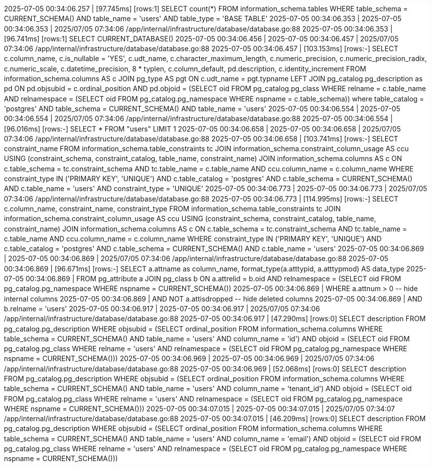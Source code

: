 2025-07-05 00:34:06.257 | [97.745ms] [rows:1] SELECT count(*) FROM information_schema.tables WHERE table_schema = CURRENT_SCHEMA() AND table_name = 'users' AND table_type = 'BASE TABLE'
2025-07-05 00:34:06.353 | 
2025-07-05 00:34:06.353 | 2025/07/05 07:34:06 /app/internal/infrastructure/database/database.go:88
2025-07-05 00:34:06.353 | [96.741ms] [rows:1] SELECT CURRENT_DATABASE()
2025-07-05 00:34:06.456 | 
2025-07-05 00:34:06.457 | 2025/07/05 07:34:06 /app/internal/infrastructure/database/database.go:88
2025-07-05 00:34:06.457 | [103.153ms] [rows:-] SELECT c.column_name, c.is_nullable = 'YES', c.udt_name, c.character_maximum_length, c.numeric_precision, c.numeric_precision_radix, c.numeric_scale, c.datetime_precision, 8 * typlen, c.column_default, pd.description, c.identity_increment FROM information_schema.columns AS c JOIN pg_type AS pgt ON c.udt_name = pgt.typname LEFT JOIN pg_catalog.pg_description as pd ON pd.objsubid = c.ordinal_position AND pd.objoid = (SELECT oid FROM pg_catalog.pg_class WHERE relname = c.table_name AND relnamespace = (SELECT oid FROM pg_catalog.pg_namespace WHERE nspname = c.table_schema)) where table_catalog = 'postgres' AND table_schema = CURRENT_SCHEMA() AND table_name = 'users'
2025-07-05 00:34:06.554 | 
2025-07-05 00:34:06.554 | 2025/07/05 07:34:06 /app/internal/infrastructure/database/database.go:88
2025-07-05 00:34:06.554 | [96.016ms] [rows:-] SELECT * FROM "users" LIMIT 1
2025-07-05 00:34:06.658 | 
2025-07-05 00:34:06.658 | 2025/07/05 07:34:06 /app/internal/infrastructure/database/database.go:88
2025-07-05 00:34:06.658 | [103.741ms] [rows:-] SELECT constraint_name FROM information_schema.table_constraints tc JOIN information_schema.constraint_column_usage AS ccu USING (constraint_schema, constraint_catalog, table_name, constraint_name) JOIN information_schema.columns AS c ON c.table_schema = tc.constraint_schema AND tc.table_name = c.table_name AND ccu.column_name = c.column_name WHERE constraint_type IN ('PRIMARY KEY', 'UNIQUE') AND c.table_catalog = 'postgres' AND c.table_schema = CURRENT_SCHEMA() AND c.table_name = 'users' AND constraint_type = 'UNIQUE'
2025-07-05 00:34:06.773 | 
2025-07-05 00:34:06.773 | 2025/07/05 07:34:06 /app/internal/infrastructure/database/database.go:88
2025-07-05 00:34:06.773 | [114.995ms] [rows:-] SELECT c.column_name, constraint_name, constraint_type FROM information_schema.table_constraints tc JOIN information_schema.constraint_column_usage AS ccu USING (constraint_schema, constraint_catalog, table_name, constraint_name) JOIN information_schema.columns AS c ON c.table_schema = tc.constraint_schema AND tc.table_name = c.table_name AND ccu.column_name = c.column_name WHERE constraint_type IN ('PRIMARY KEY', 'UNIQUE') AND c.table_catalog = 'postgres' AND c.table_schema = CURRENT_SCHEMA() AND c.table_name = 'users'
2025-07-05 00:34:06.869 | 
2025-07-05 00:34:06.869 | 2025/07/05 07:34:06 /app/internal/infrastructure/database/database.go:88
2025-07-05 00:34:06.869 | [96.671ms] [rows:-] SELECT a.attname as column_name, format_type(a.atttypid, a.atttypmod) AS data_type
2025-07-05 00:34:06.869 | 		FROM pg_attribute a JOIN pg_class b ON a.attrelid = b.oid AND relnamespace = (SELECT oid FROM pg_catalog.pg_namespace WHERE nspname = CURRENT_SCHEMA())
2025-07-05 00:34:06.869 | 		WHERE a.attnum > 0 -- hide internal columns
2025-07-05 00:34:06.869 | 		AND NOT a.attisdropped -- hide deleted columns
2025-07-05 00:34:06.869 | 		AND b.relname = 'users'
2025-07-05 00:34:06.917 | 
2025-07-05 00:34:06.917 | 2025/07/05 07:34:06 /app/internal/infrastructure/database/database.go:88
2025-07-05 00:34:06.917 | [47.290ms] [rows:0] SELECT description FROM pg_catalog.pg_description WHERE objsubid = (SELECT ordinal_position FROM information_schema.columns WHERE table_schema = CURRENT_SCHEMA() AND table_name = 'users' AND column_name = 'id') AND objoid = (SELECT oid FROM pg_catalog.pg_class WHERE relname = 'users' AND relnamespace = (SELECT oid FROM pg_catalog.pg_namespace WHERE nspname = CURRENT_SCHEMA()))
2025-07-05 00:34:06.969 | 
2025-07-05 00:34:06.969 | 2025/07/05 07:34:06 /app/internal/infrastructure/database/database.go:88
2025-07-05 00:34:06.969 | [52.068ms] [rows:0] SELECT description FROM pg_catalog.pg_description WHERE objsubid = (SELECT ordinal_position FROM information_schema.columns WHERE table_schema = CURRENT_SCHEMA() AND table_name = 'users' AND column_name = 'tenant_id') AND objoid = (SELECT oid FROM pg_catalog.pg_class WHERE relname = 'users' AND relnamespace = (SELECT oid FROM pg_catalog.pg_namespace WHERE nspname = CURRENT_SCHEMA()))
2025-07-05 00:34:07.015 | 
2025-07-05 00:34:07.015 | 2025/07/05 07:34:07 /app/internal/infrastructure/database/database.go:88
2025-07-05 00:34:07.015 | [46.209ms] [rows:0] SELECT description FROM pg_catalog.pg_description WHERE objsubid = (SELECT ordinal_position FROM information_schema.columns WHERE table_schema = CURRENT_SCHEMA() AND table_name = 'users' AND column_name = 'email') AND objoid = (SELECT oid FROM pg_catalog.pg_class WHERE relname = 'users' AND relnamespace = (SELECT oid FROM pg_catalog.pg_namespace WHERE nspname = CURRENT_SCHEMA()))